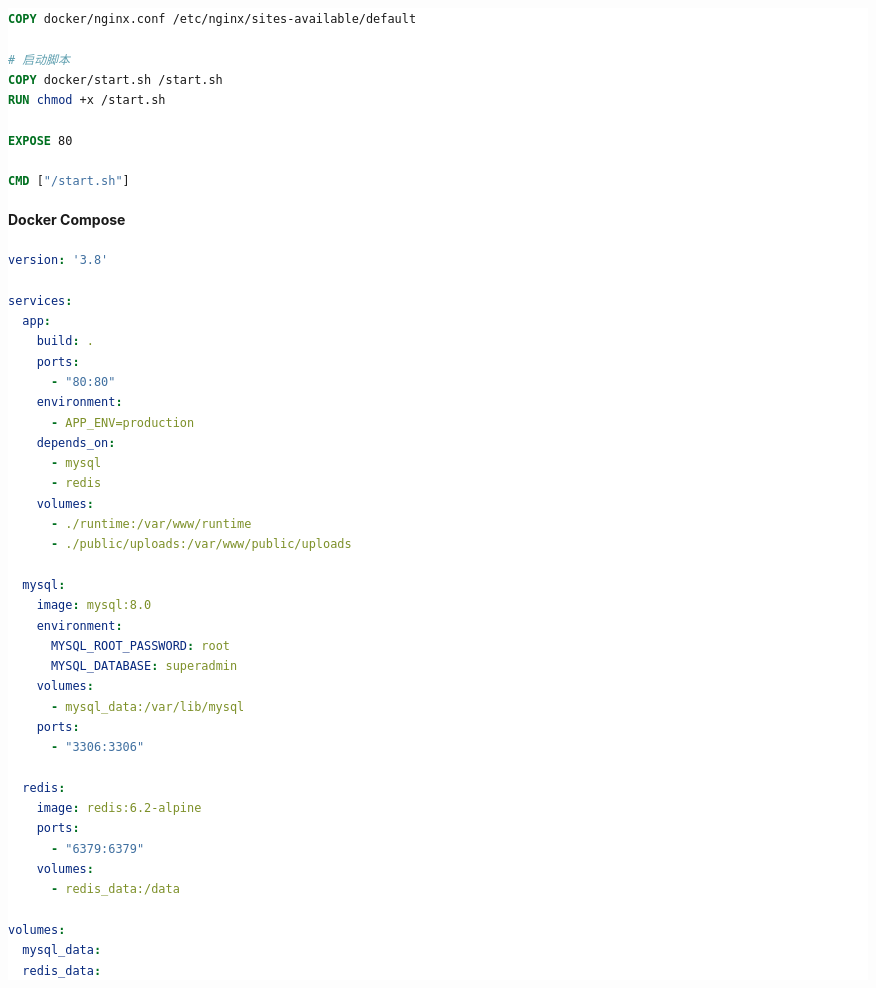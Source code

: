 ```dockerfile
COPY docker/nginx.conf /etc/nginx/sites-available/default

# 启动脚本
COPY docker/start.sh /start.sh
RUN chmod +x /start.sh

EXPOSE 80

CMD ["/start.sh"]
```

#### Docker Compose

```yaml
version: '3.8'

services:
  app:
    build: .
    ports:
      - "80:80"
    environment:
      - APP_ENV=production
    depends_on:
      - mysql
      - redis
    volumes:
      - ./runtime:/var/www/runtime
      - ./public/uploads:/var/www/public/uploads

  mysql:
    image: mysql:8.0
    environment:
      MYSQL_ROOT_PASSWORD: root
      MYSQL_DATABASE: superadmin
    volumes:
      - mysql_data:/var/lib/mysql
    ports:
      - "3306:3306"

  redis:
    image: redis:6.2-alpine
    ports:
      - "6379:6379"
    volumes:
      - redis_data:/data

volumes:
  mysql_data:
  redis_data:
```
